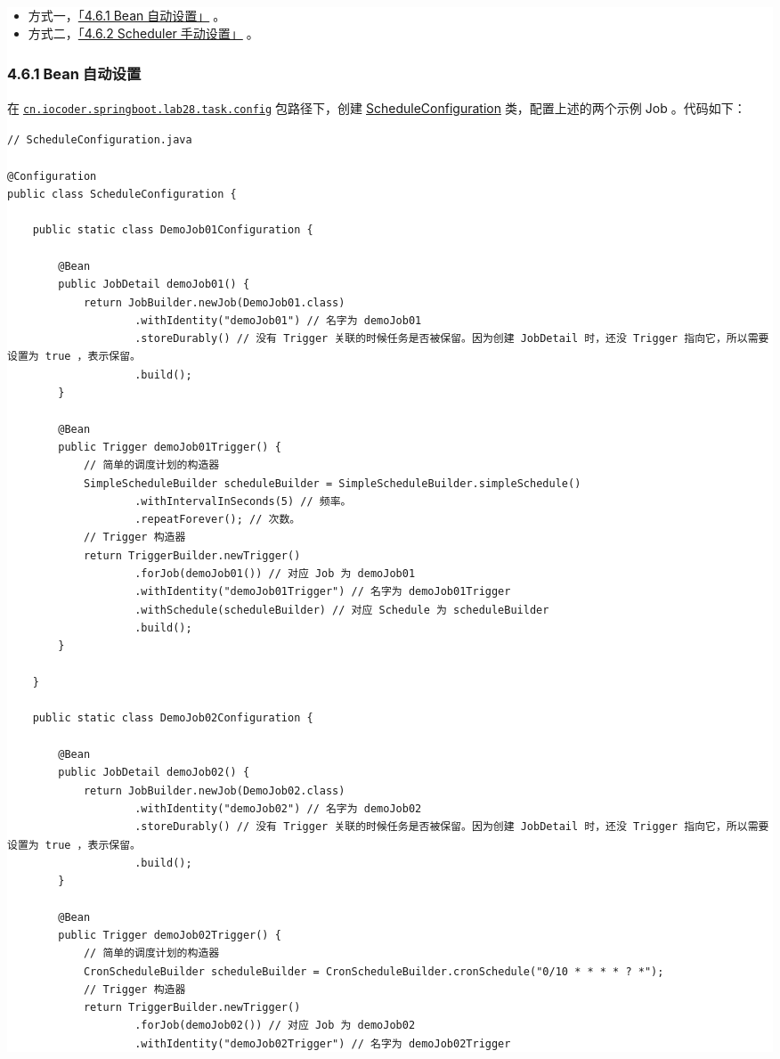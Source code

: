 - 方式一，[「4.6.1 Bean 自动设置」](https://www.iocoder.cn/Spring-Boot/Job/?yudao#) 。
- 方式二，[「4.6.2 Scheduler 手动设置」](https://www.iocoder.cn/Spring-Boot/Job/?yudao#) 。

### 4.6.1 Bean 自动设置

在 [`cn.iocoder.springboot.lab28.task.config`](https://github.com/YunaiV/SpringBoot-Labs/blob/master/lab-28/lab-28-task-quartz-jdbc/src/main/java/cn/iocoder/springboot/lab28/task/config/) 包路径下，创建 [ScheduleConfiguration](https://github.com/YunaiV/SpringBoot-Labs/blob/master/lab-28/lab-28-task-quartz-jdbc/src/main/java/cn/iocoder/springboot/lab28/task/config/ScheduleConfiguration.java) 类，配置上述的两个示例 Job 。代码如下：

```
// ScheduleConfiguration.java

@Configuration
public class ScheduleConfiguration {

    public static class DemoJob01Configuration {

        @Bean
        public JobDetail demoJob01() {
            return JobBuilder.newJob(DemoJob01.class)
                    .withIdentity("demoJob01") // 名字为 demoJob01
                    .storeDurably() // 没有 Trigger 关联的时候任务是否被保留。因为创建 JobDetail 时，还没 Trigger 指向它，所以需要设置为 true ，表示保留。
                    .build();
        }

        @Bean
        public Trigger demoJob01Trigger() {
            // 简单的调度计划的构造器
            SimpleScheduleBuilder scheduleBuilder = SimpleScheduleBuilder.simpleSchedule()
                    .withIntervalInSeconds(5) // 频率。
                    .repeatForever(); // 次数。
            // Trigger 构造器
            return TriggerBuilder.newTrigger()
                    .forJob(demoJob01()) // 对应 Job 为 demoJob01
                    .withIdentity("demoJob01Trigger") // 名字为 demoJob01Trigger
                    .withSchedule(scheduleBuilder) // 对应 Schedule 为 scheduleBuilder
                    .build();
        }

    }

    public static class DemoJob02Configuration {

        @Bean
        public JobDetail demoJob02() {
            return JobBuilder.newJob(DemoJob02.class)
                    .withIdentity("demoJob02") // 名字为 demoJob02
                    .storeDurably() // 没有 Trigger 关联的时候任务是否被保留。因为创建 JobDetail 时，还没 Trigger 指向它，所以需要设置为 true ，表示保留。
                    .build();
        }

        @Bean
        public Trigger demoJob02Trigger() {
            // 简单的调度计划的构造器
            CronScheduleBuilder scheduleBuilder = CronScheduleBuilder.cronSchedule("0/10 * * * * ? *");
            // Trigger 构造器
            return TriggerBuilder.newTrigger()
                    .forJob(demoJob02()) // 对应 Job 为 demoJob02
                    .withIdentity("demoJob02Trigger") // 名字为 demoJob02Trigger
```